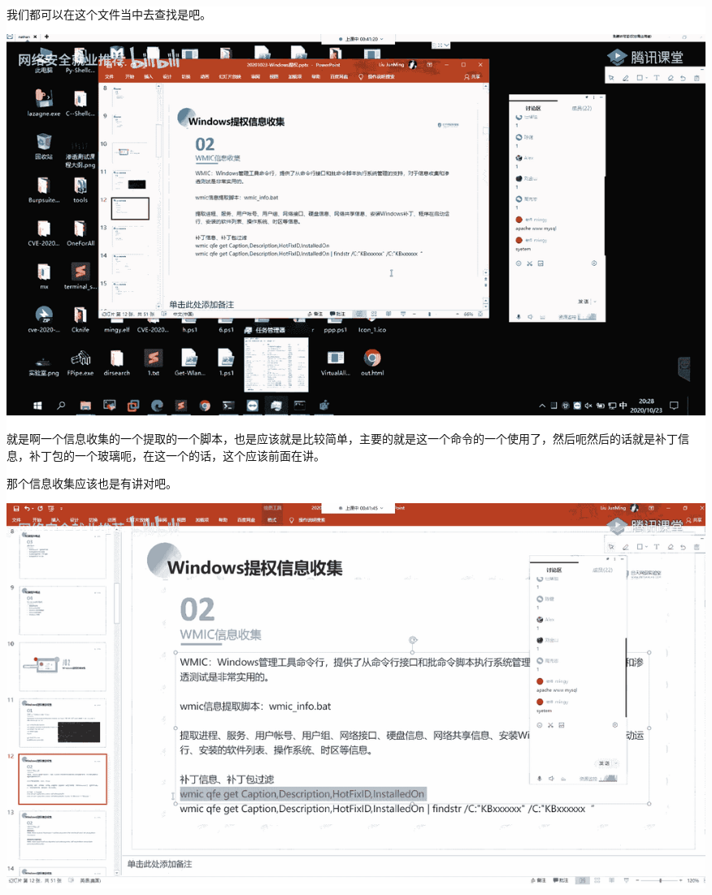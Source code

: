 我们都可以在这个文件当中去查找是吧。

![](img/31590aa228067565953652604271e9be_25.png)

就是啊一个信息收集的一个提取的一个脚本，也是应该就是比较简单，主要的就是这一个命令的一个使用了，然后呃然后的话就是补丁信息，补丁包的一个玻璃呃，在这一个的话，这个应该前面在讲。

那个信息收集应该也是有讲对吧。

![](img/31590aa228067565953652604271e9be_27.png)
